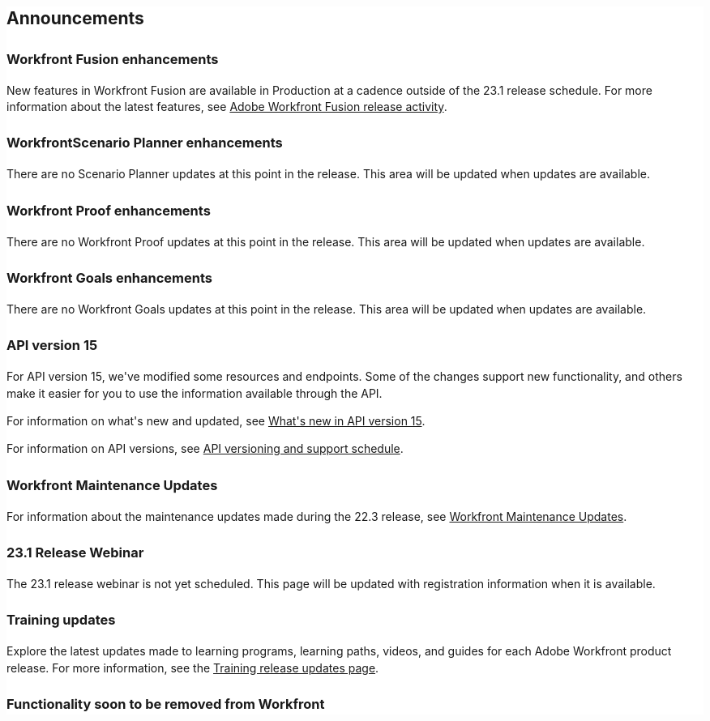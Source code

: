 ## Announcements

### Workfront Fusion enhancements

New features in Workfront Fusion are available in Production at a cadence outside of the 23.1 release schedule. For more information about the latest features, see [Adobe Workfront Fusion release activity](/help/quicksilver/product-announcements/product-releases/fusion-release-activity/fusion-release-activity.md).

### WorkfrontScenario Planner enhancements

There are no Scenario Planner updates at this point in the release. This area will be updated when updates are available.

### Workfront Proof enhancements

There are no Workfront Proof updates at this point in the release. This area will be updated when updates are available.

### Workfront Goals enhancements

There are no Workfront Goals updates at this point in the release. This area will be updated when updates are available.

### API version 15

For API version 15, we've modified some resources and endpoints. Some of the changes support new functionality, and others make it easier for you to use the information available through the API.

For information on what's new and updated, see [What's new in API version 15](/help/quicksilver/wf-api/api/new-api-version-15.md).

For information on API versions, see [API versioning and support schedule](/help/quicksilver/wf-api/api/api-version-support-schedule.md).

### Workfront Maintenance Updates

For information about the maintenance updates made during the 22.3 release, see [Workfront Maintenance Updates](https://one.workfront.com/s/article/Workfront-Maintenance-Updates-1882317350).

### 23.1 Release Webinar

The 23.1 release webinar is not yet scheduled. This page will be updated with registration information when it is available.



### Training updates

Explore the latest updates made to learning programs, learning paths, videos, and guides for each Adobe Workfront product release. For more information, see the [Training release updates page](https://one.workfront.com/s/training-release-updates).

### Functionality soon to be removed from Workfront
